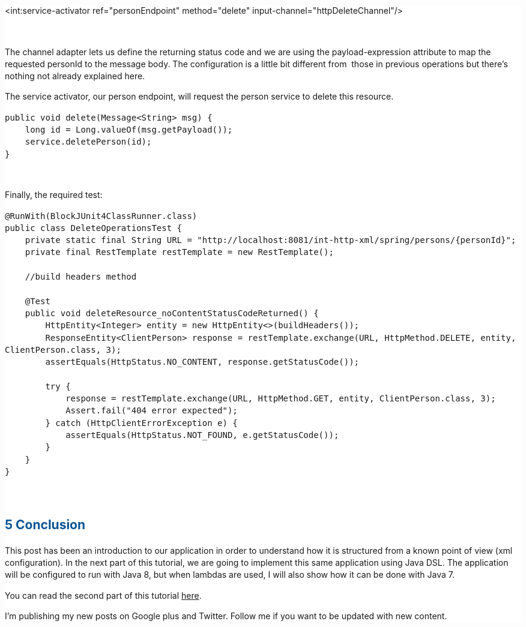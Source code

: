 &lt;int:service-activator ref="personEndpoint" method="delete" input-channel="httpDeleteChannel"/&gt;</pre>

&nbsp;

The channel adapter lets us define the returning status code and we are using the payload-expression attribute to map the requested personId to the message body. The configuration is a little bit different from  those in previous operations but there’s nothing not already explained here.

The service activator, our person endpoint, will request the person service to delete this resource.

<pre class="lang:java decode:true ">public void delete(Message&lt;String&gt; msg) {
    long id = Long.valueOf(msg.getPayload());
    service.deletePerson(id);
}</pre>

&nbsp;

Finally, the required test:

<pre class="lang:java decode:true ">@RunWith(BlockJUnit4ClassRunner.class)
public class DeleteOperationsTest {
    private static final String URL = "http://localhost:8081/int-http-xml/spring/persons/{personId}";
    private final RestTemplate restTemplate = new RestTemplate();
    
    //build headers method
    
    @Test
    public void deleteResource_noContentStatusCodeReturned() {
        HttpEntity&lt;Integer&gt; entity = new HttpEntity&lt;&gt;(buildHeaders());
        ResponseEntity&lt;ClientPerson&gt; response = restTemplate.exchange(URL, HttpMethod.DELETE, entity, ClientPerson.class, 3);
        assertEquals(HttpStatus.NO_CONTENT, response.getStatusCode());
        
        try {
            response = restTemplate.exchange(URL, HttpMethod.GET, entity, ClientPerson.class, 3);
            Assert.fail("404 error expected");
        } catch (HttpClientErrorException e) {
            assertEquals(HttpStatus.NOT_FOUND, e.getStatusCode());
        }
    }
}</pre>

&nbsp;

## <span style="color: #0b5394;">5 Conclusion</span>

This post has been an introduction to our application in order to understand how it is structured from a known point of view (xml configuration). In the next part of this tutorial, we are going to implement this same application using Java DSL. The application will be configured to run with Java 8, but when lambdas are used, I will also show how it can be done with Java 7.

You can read the second part of this tutorial [here](http://xpadro.com/2014/12/exposing-http-restful-api-with-inbound_22.html).

I&#8217;m publishing my new posts on Google plus and Twitter. Follow me if you want to be updated with new content.